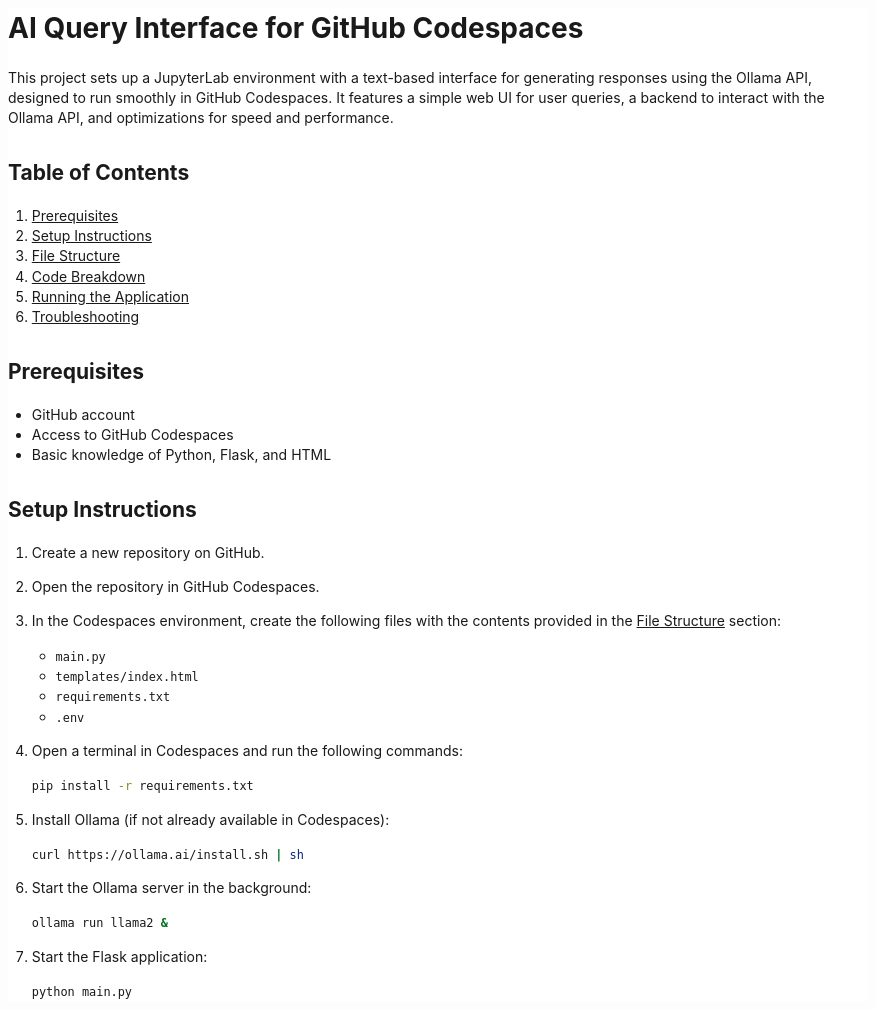# AI Query Interface for GitHub Codespaces

This project sets up a JupyterLab environment with a text-based interface for generating responses using the Ollama API, designed to run smoothly in GitHub Codespaces. It features a simple web UI for user queries, a backend to interact with the Ollama API, and optimizations for speed and performance.

## Table of Contents
1. [Prerequisites](#prerequisites)
2. [Setup Instructions](#setup-instructions)
3. [File Structure](#file-structure)
4. [Code Breakdown](#code-breakdown)
5. [Running the Application](#running-the-application)
6. [Troubleshooting](#troubleshooting)

## Prerequisites

- GitHub account
- Access to GitHub Codespaces
- Basic knowledge of Python, Flask, and HTML

## Setup Instructions

1. Create a new repository on GitHub.
2. Open the repository in GitHub Codespaces.
3. In the Codespaces environment, create the following files with the contents provided in the [File Structure](#file-structure) section:
   - `main.py`
   - `templates/index.html`
   - `requirements.txt`
   - `.env`
4. Open a terminal in Codespaces and run the following commands:

   ```bash
   pip install -r requirements.txt
   ```

5. Install Ollama (if not already available in Codespaces):

   ```bash
   curl https://ollama.ai/install.sh | sh
   ```

6. Start the Ollama server in the background:

   ```bash
   ollama run llama2 &
   ```

7. Start the Flask application:

   ```bash
   python main.py
   ```
